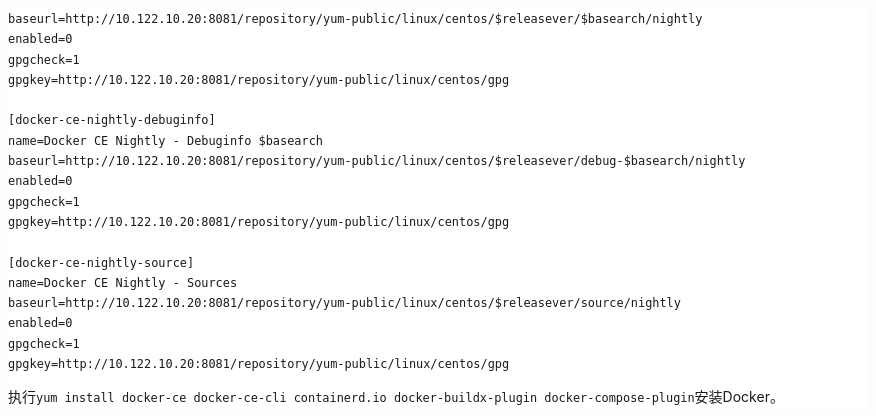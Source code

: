 ```shell
baseurl=http://10.122.10.20:8081/repository/yum-public/linux/centos/$releasever/$basearch/nightly
enabled=0
gpgcheck=1
gpgkey=http://10.122.10.20:8081/repository/yum-public/linux/centos/gpg

[docker-ce-nightly-debuginfo]
name=Docker CE Nightly - Debuginfo $basearch
baseurl=http://10.122.10.20:8081/repository/yum-public/linux/centos/$releasever/debug-$basearch/nightly
enabled=0
gpgcheck=1
gpgkey=http://10.122.10.20:8081/repository/yum-public/linux/centos/gpg

[docker-ce-nightly-source]
name=Docker CE Nightly - Sources
baseurl=http://10.122.10.20:8081/repository/yum-public/linux/centos/$releasever/source/nightly
enabled=0
gpgcheck=1
gpgkey=http://10.122.10.20:8081/repository/yum-public/linux/centos/gpg
```

执行`yum install docker-ce docker-ce-cli containerd.io docker-buildx-plugin docker-compose-plugin`安装Docker。
